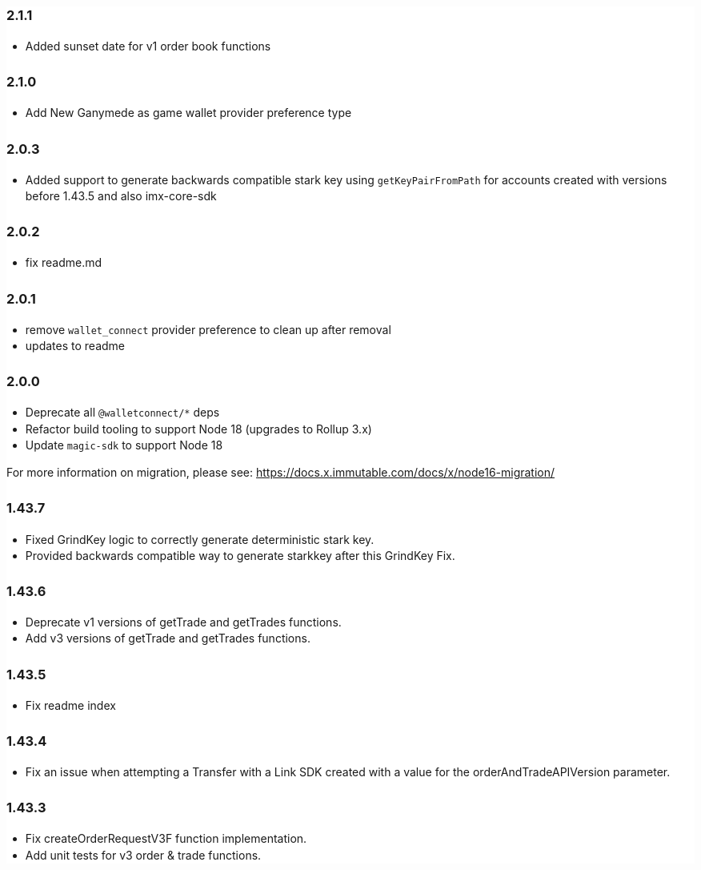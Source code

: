 ### 2.1.1
- Added sunset date for v1 order book functions

### 2.1.0
- Add New Ganymede as game wallet provider preference type

### 2.0.3
- Added support to generate backwards compatible stark key using `getKeyPairFromPath` for accounts created with versions before 1.43.5 and also imx-core-sdk

### 2.0.2

- fix readme.md

### 2.0.1

- remove `wallet_connect` provider preference to clean up after removal
- updates to readme

### 2.0.0

- Deprecate all `@walletconnect/*` deps
- Refactor build tooling to support Node 18 (upgrades to Rollup 3.x)
- Update `magic-sdk` to support Node 18

For more information on migration, please see: https://docs.x.immutable.com/docs/x/node16-migration/

### 1.43.7

- Fixed GrindKey logic to correctly generate deterministic stark key.
- Provided backwards compatible way to generate starkkey after this GrindKey Fix.

### 1.43.6

- Deprecate v1 versions of getTrade and getTrades functions.
- Add v3 versions of getTrade and getTrades functions.

### 1.43.5

- Fix readme index

### 1.43.4

- Fix an issue when attempting a Transfer with a Link SDK created with a value for the orderAndTradeAPIVersion parameter.

### 1.43.3

- Fix createOrderRequestV3F function implementation.
- Add unit tests for v3 order & trade functions.
